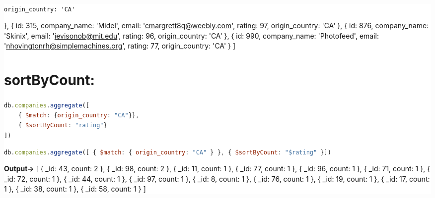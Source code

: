     origin_country: 'CA'
  },
  {
    id: 315,
    company_name: 'Midel',
    email: 'cmargrett8q@weebly.com',
    rating: 97,
    origin_country: 'CA'
  },
  {
    id: 876,
    company_name: 'Skinix',
    email: 'ievisonob@mit.edu',
    rating: 96,
    origin_country: 'CA'
  },
  {
    id: 990,
    company_name: 'Photofeed',
    email: 'nhovingtonrh@simplemachines.org',
    rating: 77,
    origin_country: 'CA'
  }
]


# sortByCount: 
```js
db.companies.aggregate([
    { $match: {origin_country: "CA"}},
    { $sortByCount: "rating"}
])
```
```js
db.companies.aggregate([ { $match: { origin_country: "CA" } }, { $sortByCount: "$rating" }])
```
**Output->**
[
  { _id: 43, count: 2 },
  { _id: 98, count: 2 },
  { _id: 11, count: 1 },
  { _id: 77, count: 1 },
  { _id: 96, count: 1 },
  { _id: 71, count: 1 },
  { _id: 72, count: 1 },
  { _id: 44, count: 1 },
  { _id: 97, count: 1 },
  { _id: 8, count: 1 },
  { _id: 76, count: 1 },
  { _id: 19, count: 1 },
  { _id: 17, count: 1 },
  { _id: 38, count: 1 },
  { _id: 58, count: 1 }
]
